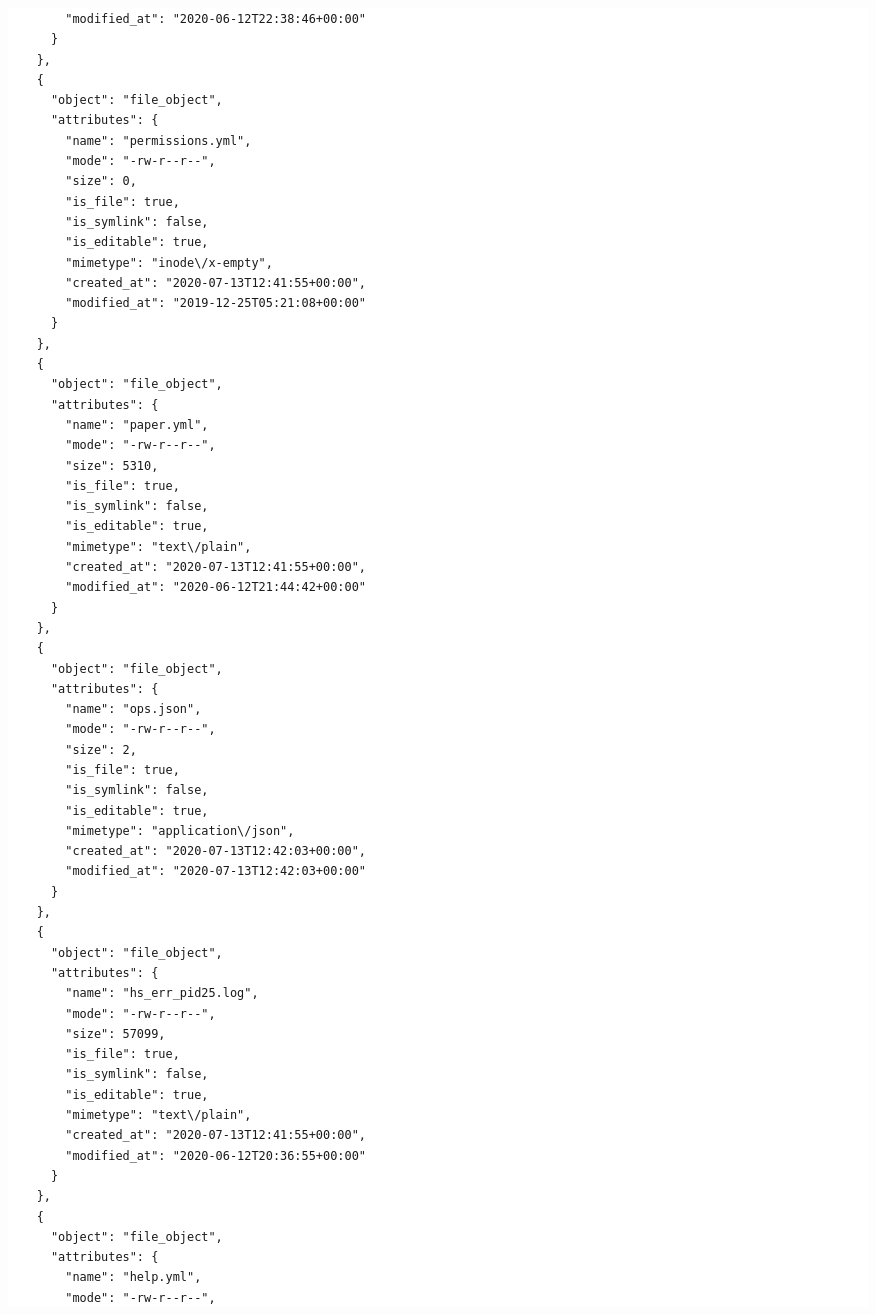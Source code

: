             "modified_at": "2020-06-12T22:38:46+00:00"
          }
        },
        {
          "object": "file_object",
          "attributes": {
            "name": "permissions.yml",
            "mode": "-rw-r--r--",
            "size": 0,
            "is_file": true,
            "is_symlink": false,
            "is_editable": true,
            "mimetype": "inode\/x-empty",
            "created_at": "2020-07-13T12:41:55+00:00",
            "modified_at": "2019-12-25T05:21:08+00:00"
          }
        },
        {
          "object": "file_object",
          "attributes": {
            "name": "paper.yml",
            "mode": "-rw-r--r--",
            "size": 5310,
            "is_file": true,
            "is_symlink": false,
            "is_editable": true,
            "mimetype": "text\/plain",
            "created_at": "2020-07-13T12:41:55+00:00",
            "modified_at": "2020-06-12T21:44:42+00:00"
          }
        },
        {
          "object": "file_object",
          "attributes": {
            "name": "ops.json",
            "mode": "-rw-r--r--",
            "size": 2,
            "is_file": true,
            "is_symlink": false,
            "is_editable": true,
            "mimetype": "application\/json",
            "created_at": "2020-07-13T12:42:03+00:00",
            "modified_at": "2020-07-13T12:42:03+00:00"
          }
        },
        {
          "object": "file_object",
          "attributes": {
            "name": "hs_err_pid25.log",
            "mode": "-rw-r--r--",
            "size": 57099,
            "is_file": true,
            "is_symlink": false,
            "is_editable": true,
            "mimetype": "text\/plain",
            "created_at": "2020-07-13T12:41:55+00:00",
            "modified_at": "2020-06-12T20:36:55+00:00"
          }
        },
        {
          "object": "file_object",
          "attributes": {
            "name": "help.yml",
            "mode": "-rw-r--r--",